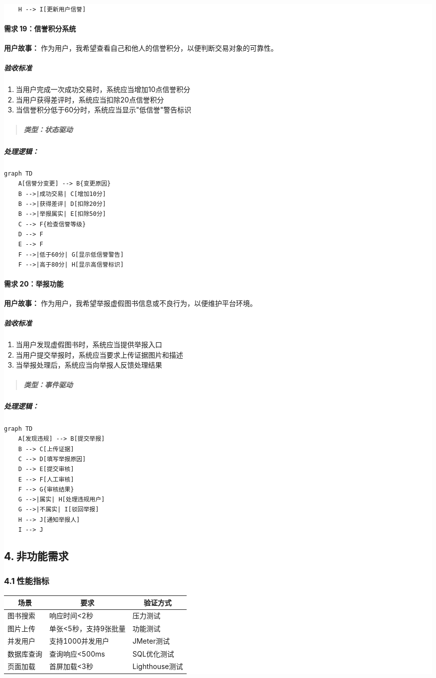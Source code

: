 ```mermaid
    H --> I[更新用户信誉]
```

#### 需求 19：信誉积分系统
**用户故事：** 作为用户，我希望查看自己和他人的信誉积分，以便判断交易对象的可靠性。

##### 验收标准
1. 当用户完成一次成功交易时，系统应当增加10点信誉积分
2. 当用户获得差评时，系统应当扣除20点信誉积分
3. 当信誉积分低于60分时，系统应当显示"低信誉"警告标识

> ##### 类型：状态驱动
##### 处理逻辑：
```mermaid
graph TD
    A[信誉分变更] --> B{变更原因}
    B -->|成功交易| C[增加10分]
    B -->|获得差评| D[扣除20分]
    B -->|举报属实| E[扣除50分]
    C --> F{检查信誉等级}
    D --> F
    E --> F
    F -->|低于60分| G[显示低信誉警告]
    F -->|高于80分| H[显示高信誉标识]
```

#### 需求 20：举报功能
**用户故事：** 作为用户，我希望举报虚假图书信息或不良行为，以便维护平台环境。

##### 验收标准
1. 当用户发现虚假图书时，系统应当提供举报入口
2. 当用户提交举报时，系统应当要求上传证据图片和描述
3. 当举报处理后，系统应当向举报人反馈处理结果

> ##### 类型：事件驱动
##### 处理逻辑：
```mermaid
graph TD
    A[发现违规] --> B[提交举报]
    B --> C[上传证据]
    C --> D[填写举报原因]
    D --> E[提交审核]
    E --> F[人工审核]
    F --> G{审核结果}
    G -->|属实| H[处理违规用户]
    G -->|不属实| I[驳回举报]
    H --> J[通知举报人]
    I --> J
```

## 4. 非功能需求
### 4.1 性能指标
| 场景      | 要求         | 验证方式     |
| --------- | ------------ | ------------ |
| 图书搜索  | 响应时间<2秒 | 压力测试     |
| 图片上传  | 单张<5秒，支持9张批量 | 功能测试     |
| 并发用户  | 支持1000并发用户 | JMeter测试  |
| 数据库查询 | 查询响应<500ms | SQL优化测试 |
| 页面加载  | 首屏加载<3秒 | Lighthouse测试 |